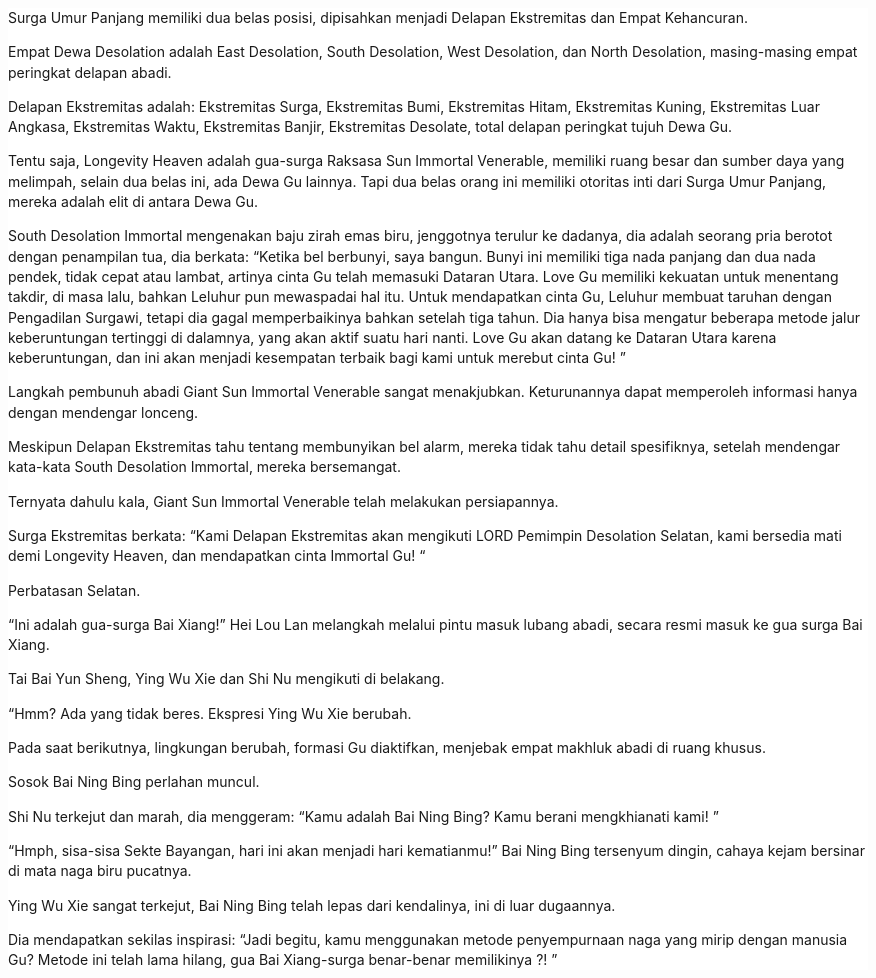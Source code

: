 Surga Umur Panjang memiliki dua belas posisi, dipisahkan menjadi Delapan Ekstremitas dan Empat Kehancuran.

Empat Dewa Desolation adalah East Desolation, South Desolation, West Desolation, dan North Desolation, masing-masing empat peringkat delapan abadi.

Delapan Ekstremitas adalah: Ekstremitas Surga, Ekstremitas Bumi, Ekstremitas Hitam, Ekstremitas Kuning, Ekstremitas Luar Angkasa, Ekstremitas Waktu, Ekstremitas Banjir, Ekstremitas Desolate, total delapan peringkat tujuh Dewa Gu.

Tentu saja, Longevity Heaven adalah gua-surga Raksasa Sun Immortal Venerable, memiliki ruang besar dan sumber daya yang melimpah, selain dua belas ini, ada Dewa Gu lainnya. Tapi dua belas orang ini memiliki otoritas inti dari Surga Umur Panjang, mereka adalah elit di antara Dewa Gu.

South Desolation Immortal mengenakan baju zirah emas biru, jenggotnya terulur ke dadanya, dia adalah seorang pria berotot dengan penampilan tua, dia berkata: “Ketika bel berbunyi, saya bangun. Bunyi ini memiliki tiga nada panjang dan dua nada pendek, tidak cepat atau lambat, artinya cinta Gu telah memasuki Dataran Utara. Love Gu memiliki kekuatan untuk menentang takdir, di masa lalu, bahkan Leluhur pun mewaspadai hal itu. Untuk mendapatkan cinta Gu, Leluhur membuat taruhan dengan Pengadilan Surgawi, tetapi dia gagal memperbaikinya bahkan setelah tiga tahun. Dia hanya bisa mengatur beberapa metode jalur keberuntungan tertinggi di dalamnya, yang akan aktif suatu hari nanti. Love Gu akan datang ke Dataran Utara karena keberuntungan, dan ini akan menjadi kesempatan terbaik bagi kami untuk merebut cinta Gu! ”

Langkah pembunuh abadi Giant Sun Immortal Venerable sangat menakjubkan. Keturunannya dapat memperoleh informasi hanya dengan mendengar lonceng.

Meskipun Delapan Ekstremitas tahu tentang membunyikan bel alarm, mereka tidak tahu detail spesifiknya, setelah mendengar kata-kata South Desolation Immortal, mereka bersemangat.

Ternyata dahulu kala, Giant Sun Immortal Venerable telah melakukan persiapannya.

Surga Ekstremitas berkata: “Kami Delapan Ekstremitas akan mengikuti LORD Pemimpin Desolation Selatan, kami bersedia mati demi Longevity Heaven, dan mendapatkan cinta Immortal Gu! “

Perbatasan Selatan.

“Ini adalah gua-surga Bai Xiang!” Hei Lou Lan melangkah melalui pintu masuk lubang abadi, secara resmi masuk ke gua surga Bai Xiang.



Tai Bai Yun Sheng, Ying Wu Xie dan Shi Nu mengikuti di belakang.

“Hmm? Ada yang tidak beres. Ekspresi Ying Wu Xie berubah.

Pada saat berikutnya, lingkungan berubah, formasi Gu diaktifkan, menjebak empat makhluk abadi di ruang khusus.

Sosok Bai Ning Bing perlahan muncul.

Shi Nu terkejut dan marah, dia menggeram: “Kamu adalah Bai Ning Bing? Kamu berani mengkhianati kami! ”

“Hmph, sisa-sisa Sekte Bayangan, hari ini akan menjadi hari kematianmu!” Bai Ning Bing tersenyum dingin, cahaya kejam bersinar di mata naga biru pucatnya.

Ying Wu Xie sangat terkejut, Bai Ning Bing telah lepas dari kendalinya, ini di luar dugaannya.

Dia mendapatkan sekilas inspirasi: “Jadi begitu, kamu menggunakan metode penyempurnaan naga yang mirip dengan manusia Gu? Metode ini telah lama hilang, gua Bai Xiang-surga benar-benar memilikinya ?! ”

